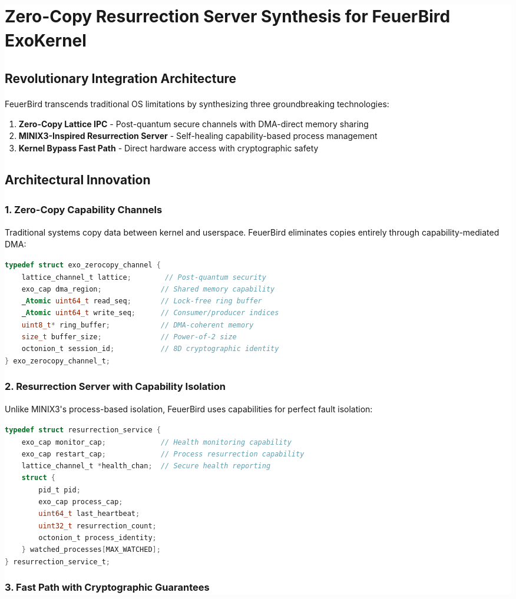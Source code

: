 # Zero-Copy Resurrection Server Synthesis for FeuerBird ExoKernel

## Revolutionary Integration Architecture

FeuerBird transcends traditional OS limitations by synthesizing three groundbreaking technologies:

1. **Zero-Copy Lattice IPC** - Post-quantum secure channels with DMA-direct memory sharing
2. **MINIX3-Inspired Resurrection Server** - Self-healing capability-based process management  
3. **Kernel Bypass Fast Path** - Direct hardware access with cryptographic safety

## Architectural Innovation

### 1. Zero-Copy Capability Channels

Traditional systems copy data between kernel and userspace. FeuerBird eliminates copies entirely through capability-mediated DMA:

```c
typedef struct exo_zerocopy_channel {
    lattice_channel_t lattice;        // Post-quantum security
    exo_cap dma_region;              // Shared memory capability  
    _Atomic uint64_t read_seq;       // Lock-free ring buffer
    _Atomic uint64_t write_seq;      // Consumer/producer indices
    uint8_t* ring_buffer;            // DMA-coherent memory
    size_t buffer_size;              // Power-of-2 size
    octonion_t session_id;           // 8D cryptographic identity
} exo_zerocopy_channel_t;
```

### 2. Resurrection Server with Capability Isolation

Unlike MINIX3's process-based isolation, FeuerBird uses capabilities for perfect fault isolation:

```c
typedef struct resurrection_service {
    exo_cap monitor_cap;             // Health monitoring capability
    exo_cap restart_cap;             // Process resurrection capability
    lattice_channel_t *health_chan;  // Secure health reporting
    struct {
        pid_t pid;
        exo_cap process_cap;
        uint64_t last_heartbeat;
        uint32_t resurrection_count;
        octonion_t process_identity;
    } watched_processes[MAX_WATCHED];
} resurrection_service_t;
```

### 3. Fast Path with Cryptographic Guarantees
